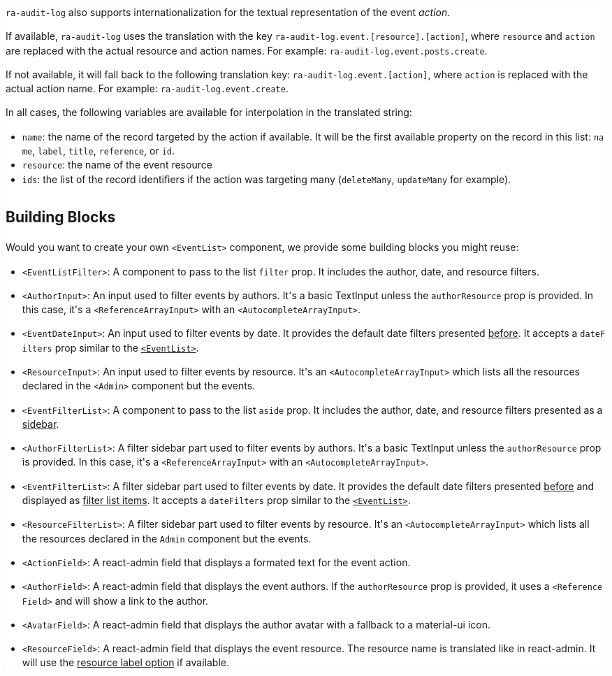 `ra-audit-log` also supports internationalization for the textual representation of the event *action*.

If available, `ra-audit-log` uses the translation with the key `ra-audit-log.event.[resource].[action]`, where `resource` and `action` are replaced with the actual resource and action names. For example: `ra-audit-log.event.posts.create`.

If not available, it will fall back to the following translation key: `ra-audit-log.event.[action]`, where `action` is replaced with the actual action name. For example: `ra-audit-log.event.create`.

In all cases, the following variables are available for interpolation in the translated string:

- `name`: the name of the record targeted by the action if available. It will be the first available property on the record in this list: `name`, `label`, `title`, `reference`, or `id`.
- `resource`: the name of the event resource
- `ids`: the list of the record identifiers if the action was targeting many (`deleteMany`, `updateMany` for example).

## Building Blocks

Would you want to create your own `<EventList>` component, we provide some building blocks you might reuse:

- `<EventListFilter>`: A component to pass to the list `filter` prop. It includes the author, date, and resource filters.
- `<AuthorInput>`: An input used to filter events by authors. It's a basic TextInput unless the `authorResource` prop is provided. In this case, it's a `<ReferenceArrayInput>` with an `<AutocompleteArrayInput>`.
- `<EventDateInput>`: An input used to filter events by date. It provides the default date filters presented [before](#datefilters). It accepts a `dateFilters` prop similar to the [`<EventList>`](#datefilters).
- `<ResourceInput>`: An input used to filter events by resource. It's an `<AutocompleteArrayInput>` which lists all the resources declared in the `<Admin>` component but the events.


- `<EventFilterList>`: A component to pass to the list `aside` prop. It includes the author, date, and resource filters presented as a [sidebar](https://marmelab.com/react-admin/List.html#the-filterlist-sidebar).
- `<AuthorFilterList>`: A filter sidebar part used to filter events by authors. It's a basic TextInput unless the `authorResource` prop is provided. In this case, it's a `<ReferenceArrayInput>` with an `<AutocompleteArrayInput>`.
- `<EventFilterList>`: A filter sidebar part used to filter events by date. It provides the default date filters presented [before](#datefilters) and displayed as [filter list items](https://marmelab.com/react-admin/List.html#the-filterlist-sidebar). It accepts a `dateFilters` prop similar to the [`<EventList>`](#datefilters).
- `<ResourceFilterList>`: A filter sidebar part used to filter events by resource. It's an `<AutocompleteArrayInput>` which lists all the resources declared in the `Admin` component but the events.


- `<ActionField>`: A react-admin field that displays a formated text for the event action.
- `<AuthorField>`: A react-admin field that displays the event authors. If the `authorResource` prop is provided, it uses a `<ReferenceField>` and will show a link to the author.
- `<AvatarField>`: A react-admin field that displays the author avatar with a fallback to a material-ui icon.
- `<ResourceField>`: A react-admin field that displays the event resource. The resource name is translated like in react-admin. It will use the [resource label option](https://marmelab.com/react-admin/Resource.html#options) if available.
